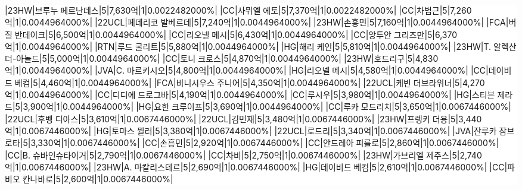 |23HW|브루누 페르난데스|5|7,630억|1|0.0022482000%|
|CC|사뮈엘 에토|5|7,370억|1|0.0022482000%|
|CC|차범근|5|7,260억|1|0.0044964000%|
|22UCL|페데리코 발베르데|5|7,240억|1|0.0044964000%|
|23HW|손흥민|5|7,160억|1|0.0044964000%|
|FCA|버질 반데이크|5|6,500억|1|0.0044964000%|
|CC|리오넬 메시|5|6,430억|1|0.0044964000%|
|CC|앙투안 그리즈만|5|6,370억|1|0.0044964000%|
|RTN|루드 굴리트|5|5,880억|1|0.0044964000%|
|HG|해리 케인|5|5,810억|1|0.0044964000%|
|23HW|T. 알렉산더-아놀드|5|5,000억|1|0.0044964000%|
|CC|토니 크로스|5|4,870억|1|0.0044964000%|
|23HW|호드리구|5|4,830억|1|0.0044964000%|
|JVA|C. 마르키시오|5|4,800억|1|0.0044964000%|
|HG|리오넬 메시|5|4,580억|1|0.0044964000%|
|CC|데이비드 베컴|5|4,460억|1|0.0044964000%|
|FCA|비니시우스 주니어|5|4,350억|1|0.0044964000%|
|22UCL|케빈 더브라위너|5|4,270억|1|0.0044964000%|
|CC|디디에 드로그바|5|4,190억|1|0.0044964000%|
|CC|루시우|5|3,980억|1|0.0044964000%|
|HG|스티븐 제라드|5|3,900억|1|0.0044964000%|
|HG|요한 크루이프|5|3,690억|1|0.0044964000%|
|CC|루카 모드리치|5|3,650억|1|0.0067446000%|
|22UCL|후벵 디아스|5|3,610억|1|0.0067446000%|
|22UCL|김민재|5|3,480억|1|0.0067446000%|
|23HW|프렝키 더용|5|3,440억|1|0.0067446000%|
|HG|토마스 뮐러|5|3,380억|1|0.0067446000%|
|22UCL|로드리|5|3,340억|1|0.0067446000%|
|JVA|잔루카 잠브로타|5|3,330억|1|0.0067446000%|
|CC|손흥민|5|2,920억|1|0.0067446000%|
|CC|안드레아 피를로|5|2,860억|1|0.0067446000%|
|CC|B. 슈바인슈타이거|5|2,790억|1|0.0067446000%|
|CC|차비|5|2,750억|1|0.0067446000%|
|23HW|가브리엘 제주스|5|2,740억|1|0.0067446000%|
|23HW|A. 마칼리스테르|5|2,690억|1|0.0067446000%|
|HG|데이비드 베컴|5|2,610억|1|0.0067446000%|
|CC|파비오 칸나바로|5|2,600억|1|0.0067446000%|